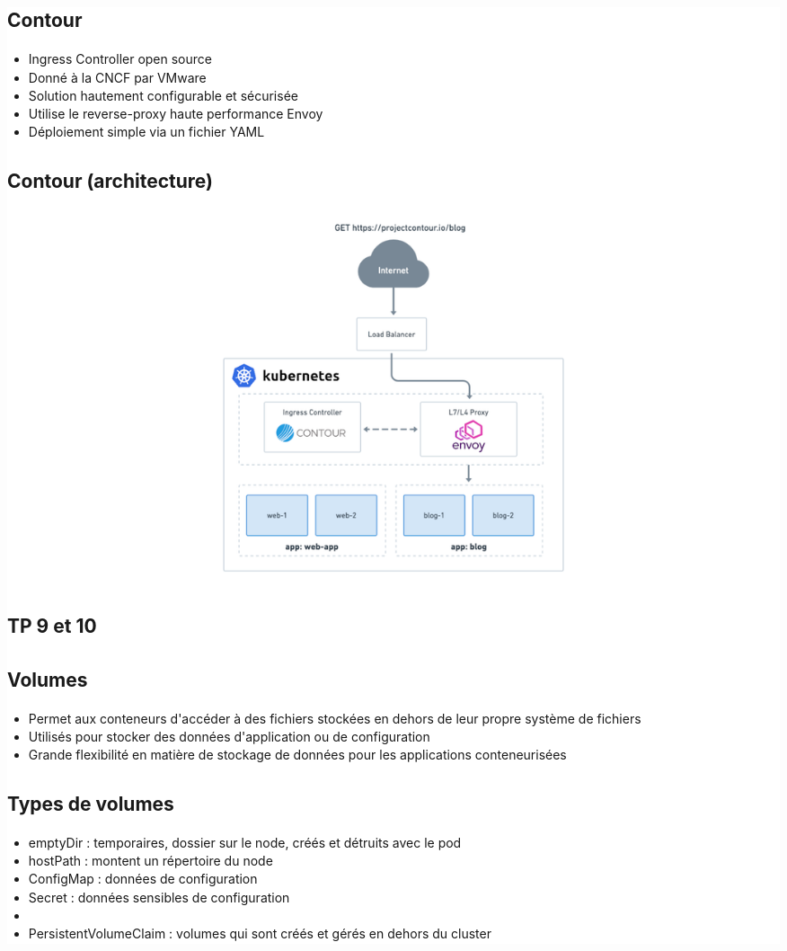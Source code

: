 
## Contour

* Ingress Controller open source
* Donné à la CNCF par VMware
* Solution hautement configurable et sécurisée
* Utilise le reverse-proxy haute performance Envoy
* Déploiement simple via un fichier YAML


## Contour (architecture)

![Contour Architectur](img/kubernetes/contour-arch-overview.png)


## TP 9 et 10



## Volumes

* Permet aux conteneurs d'accéder à des fichiers stockées en dehors de leur propre système de fichiers
* Utilisés pour stocker des données d'application ou de configuration
* Grande flexibilité en matière de stockage de données pour les applications conteneurisées


## Types de volumes

* emptyDir : temporaires, dossier sur le node, créés et détruits avec le pod
* hostPath : montent un répertoire du node
* ConfigMap : données de configuration
* Secret : données sensibles de configuration
*
* PersistentVolumeClaim : volumes qui sont créés et gérés en dehors du cluster
